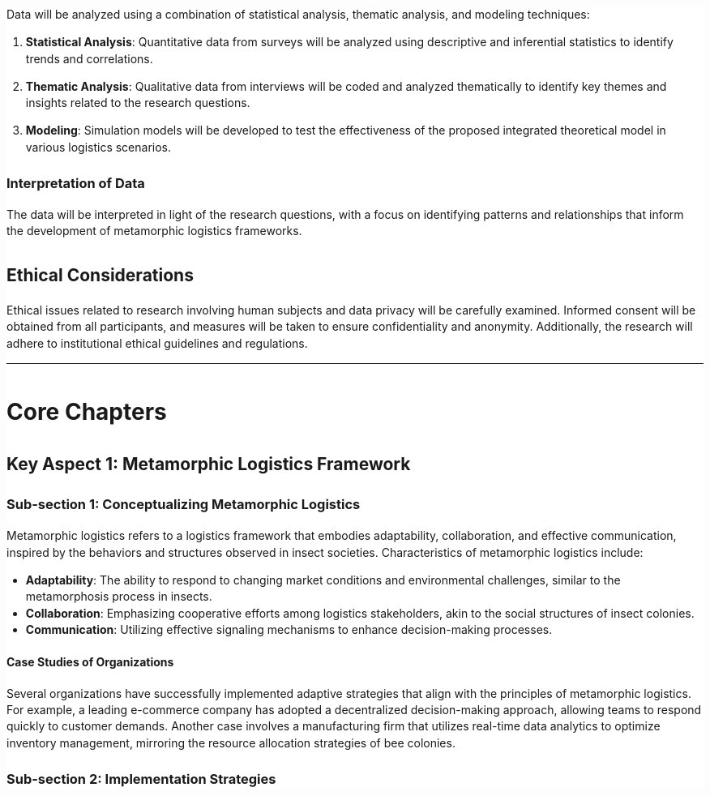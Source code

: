 Data will be analyzed using a combination of statistical analysis, thematic analysis, and modeling techniques:

1. **Statistical Analysis**: Quantitative data from surveys will be analyzed using descriptive and inferential statistics to identify trends and correlations.

2. **Thematic Analysis**: Qualitative data from interviews will be coded and analyzed thematically to identify key themes and insights related to the research questions.

3. **Modeling**: Simulation models will be developed to test the effectiveness of the proposed integrated theoretical model in various logistics scenarios.

### Interpretation of Data

The data will be interpreted in light of the research questions, with a focus on identifying patterns and relationships that inform the development of metamorphic logistics frameworks.

## Ethical Considerations

Ethical issues related to research involving human subjects and data privacy will be carefully examined. Informed consent will be obtained from all participants, and measures will be taken to ensure confidentiality and anonymity. Additionally, the research will adhere to institutional ethical guidelines and regulations.

---

# Core Chapters

## Key Aspect 1: Metamorphic Logistics Framework

### Sub-section 1: Conceptualizing Metamorphic Logistics

Metamorphic logistics refers to a logistics framework that embodies adaptability, collaboration, and effective communication, inspired by the behaviors and structures observed in insect societies. Characteristics of metamorphic logistics include:

- **Adaptability**: The ability to respond to changing market conditions and environmental challenges, similar to the metamorphosis process in insects.
- **Collaboration**: Emphasizing cooperative efforts among logistics stakeholders, akin to the social structures of insect colonies.
- **Communication**: Utilizing effective signaling mechanisms to enhance decision-making processes.

#### Case Studies of Organizations

Several organizations have successfully implemented adaptive strategies that align with the principles of metamorphic logistics. For example, a leading e-commerce company has adopted a decentralized decision-making approach, allowing teams to respond quickly to customer demands. Another case involves a manufacturing firm that utilizes real-time data analytics to optimize inventory management, mirroring the resource allocation strategies of bee colonies.

### Sub-section 2: Implementation Strategies
